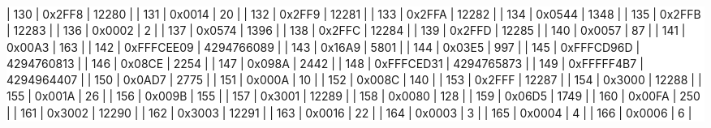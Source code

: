 |     130 | 0x2FF8      |       12280 |
|     131 | 0x0014      |          20 |
|     132 | 0x2FF9      |       12281 |
|     133 | 0x2FFA      |       12282 |
|     134 | 0x0544      |        1348 |
|     135 | 0x2FFB      |       12283 |
|     136 | 0x0002      |           2 |
|     137 | 0x0574      |        1396 |
|     138 | 0x2FFC      |       12284 |
|     139 | 0x2FFD      |       12285 |
|     140 | 0x0057      |          87 |
|     141 | 0x00A3      |         163 |
|     142 | 0xFFFCEE09  |  4294766089 |
|     143 | 0x16A9      |        5801 |
|     144 | 0x03E5      |         997 |
|     145 | 0xFFFCD96D  |  4294760813 |
|     146 | 0x08CE      |        2254 |
|     147 | 0x098A      |        2442 |
|     148 | 0xFFFCED31  |  4294765873 |
|     149 | 0xFFFFF4B7  |  4294964407 |
|     150 | 0x0AD7      |        2775 |
|     151 | 0x000A      |          10 |
|     152 | 0x008C      |         140 |
|     153 | 0x2FFF      |       12287 |
|     154 | 0x3000      |       12288 |
|     155 | 0x001A      |          26 |
|     156 | 0x009B      |         155 |
|     157 | 0x3001      |       12289 |
|     158 | 0x0080      |         128 |
|     159 | 0x06D5      |        1749 |
|     160 | 0x00FA      |         250 |
|     161 | 0x3002      |       12290 |
|     162 | 0x3003      |       12291 |
|     163 | 0x0016      |          22 |
|     164 | 0x0003      |           3 |
|     165 | 0x0004      |           4 |
|     166 | 0x0006      |           6 |